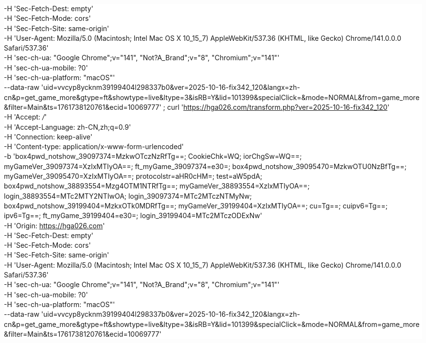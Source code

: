   -H 'Sec-Fetch-Dest: empty' \
  -H 'Sec-Fetch-Mode: cors' \
  -H 'Sec-Fetch-Site: same-origin' \
  -H 'User-Agent: Mozilla/5.0 (Macintosh; Intel Mac OS X 10_15_7) AppleWebKit/537.36 (KHTML, like Gecko) Chrome/141.0.0.0 Safari/537.36' \
  -H 'sec-ch-ua: "Google Chrome";v="141", "Not?A_Brand";v="8", "Chromium";v="141"' \
  -H 'sec-ch-ua-mobile: ?0' \
  -H 'sec-ch-ua-platform: "macOS"' \
  --data-raw 'uid=vvcyp8ycknm39199404l298337b0&ver=2025-10-16-fix342_120&langx=zh-cn&p=get_game_more&gtype=ft&showtype=live&ltype=3&isRB=Y&lid=101399&specialClick=&mode=NORMAL&from=game_more&filter=Main&ts=1761738120761&ecid=10069777' ;
curl 'https://hga026.com/transform.php?ver=2025-10-16-fix342_120' \
  -H 'Accept: */*' \
  -H 'Accept-Language: zh-CN,zh;q=0.9' \
  -H 'Connection: keep-alive' \
  -H 'Content-type: application/x-www-form-urlencoded' \
  -b 'box4pwd_notshow_39097374=MzkwOTczNzRfTg==; CookieChk=WQ; iorChgSw=WQ==; myGameVer_39097374=XzIxMTIyOA==; ft_myGame_39097374=e30=; box4pwd_notshow_39095470=MzkwOTU0NzBfTg==; myGameVer_39095470=XzIxMTIyOA==; protocolstr=aHR0cHM=; test=aW5pdA; box4pwd_notshow_38893554=Mzg4OTM1NTRfTg==; myGameVer_38893554=XzIxMTIyOA==; login_38893554=MTc2MTY2NTIwOA; login_39097374=MTc2MTczNTMyNw; box4pwd_notshow_39199404=MzkxOTk0MDRfTg==; myGameVer_39199404=XzIxMTIyOA==; cu=Tg==; cuipv6=Tg==; ipv6=Tg==; ft_myGame_39199404=e30=; login_39199404=MTc2MTczODExNw' \
  -H 'Origin: https://hga026.com' \
  -H 'Sec-Fetch-Dest: empty' \
  -H 'Sec-Fetch-Mode: cors' \
  -H 'Sec-Fetch-Site: same-origin' \
  -H 'User-Agent: Mozilla/5.0 (Macintosh; Intel Mac OS X 10_15_7) AppleWebKit/537.36 (KHTML, like Gecko) Chrome/141.0.0.0 Safari/537.36' \
  -H 'sec-ch-ua: "Google Chrome";v="141", "Not?A_Brand";v="8", "Chromium";v="141"' \
  -H 'sec-ch-ua-mobile: ?0' \
  -H 'sec-ch-ua-platform: "macOS"' \
  --data-raw 'uid=vvcyp8ycknm39199404l298337b0&ver=2025-10-16-fix342_120&langx=zh-cn&p=get_game_more&gtype=ft&showtype=live&ltype=3&isRB=Y&lid=101399&specialClick=&mode=NORMAL&from=game_more&filter=Main&ts=1761738120761&ecid=10069777'